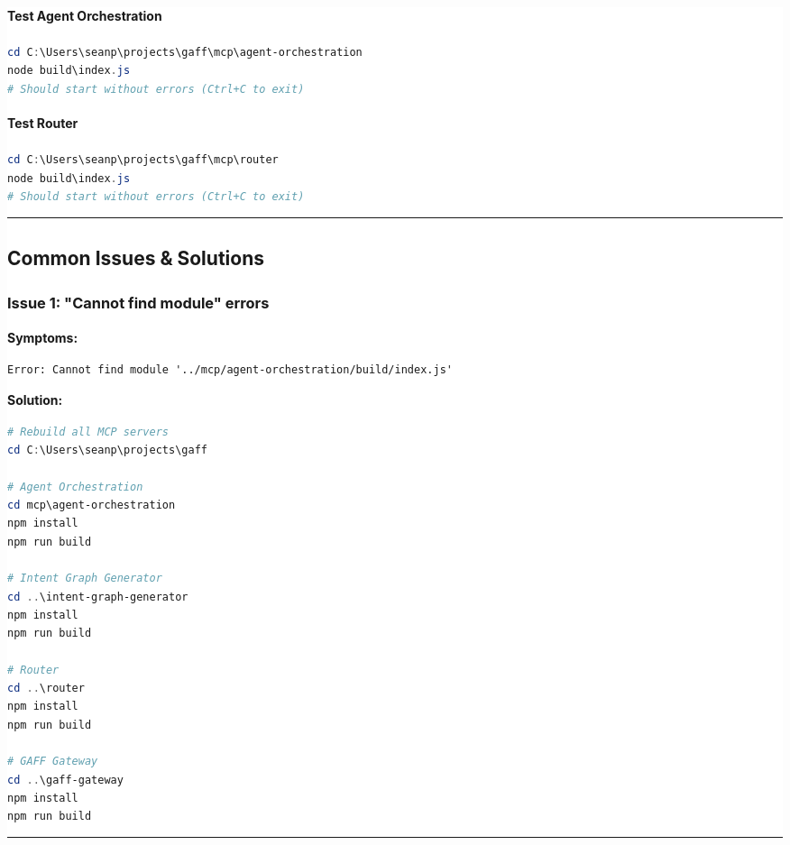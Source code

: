#### Test Agent Orchestration
```powershell
cd C:\Users\seanp\projects\gaff\mcp\agent-orchestration
node build\index.js
# Should start without errors (Ctrl+C to exit)
```

#### Test Router
```powershell
cd C:\Users\seanp\projects\gaff\mcp\router
node build\index.js
# Should start without errors (Ctrl+C to exit)
```

---

## Common Issues & Solutions

### Issue 1: "Cannot find module" errors

**Symptoms:**
```
Error: Cannot find module '../mcp/agent-orchestration/build/index.js'
```

**Solution:**
```powershell
# Rebuild all MCP servers
cd C:\Users\seanp\projects\gaff

# Agent Orchestration
cd mcp\agent-orchestration
npm install
npm run build

# Intent Graph Generator
cd ..\intent-graph-generator
npm install
npm run build

# Router
cd ..\router
npm install
npm run build

# GAFF Gateway
cd ..\gaff-gateway
npm install
npm run build
```

---
